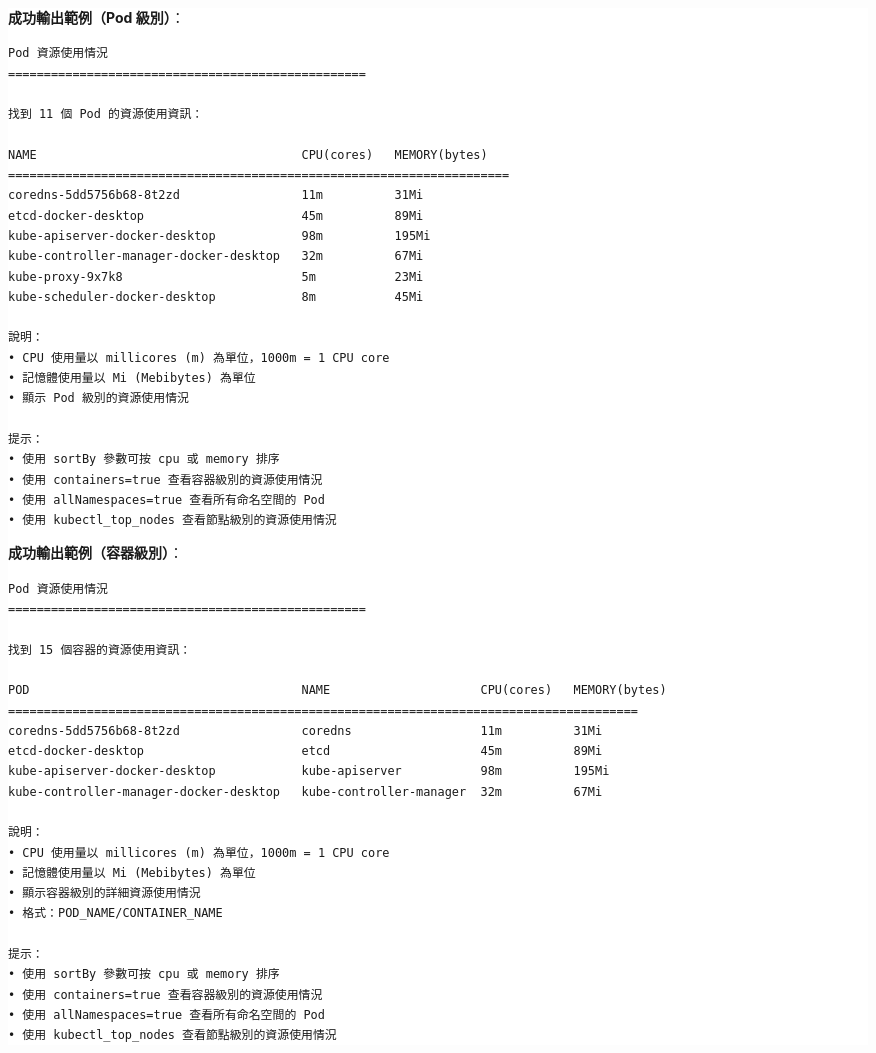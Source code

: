 **成功輸出範例（Pod 級別）**：
```
Pod 資源使用情況
==================================================

找到 11 個 Pod 的資源使用資訊：

NAME                                     CPU(cores)   MEMORY(bytes)
======================================================================
coredns-5dd5756b68-8t2zd                 11m          31Mi
etcd-docker-desktop                      45m          89Mi
kube-apiserver-docker-desktop            98m          195Mi
kube-controller-manager-docker-desktop   32m          67Mi
kube-proxy-9x7k8                         5m           23Mi
kube-scheduler-docker-desktop            8m           45Mi

說明：
• CPU 使用量以 millicores (m) 為單位，1000m = 1 CPU core
• 記憶體使用量以 Mi (Mebibytes) 為單位
• 顯示 Pod 級別的資源使用情況

提示：
• 使用 sortBy 參數可按 cpu 或 memory 排序
• 使用 containers=true 查看容器級別的資源使用情況
• 使用 allNamespaces=true 查看所有命名空間的 Pod
• 使用 kubectl_top_nodes 查看節點級別的資源使用情況
```

**成功輸出範例（容器級別）**：
```
Pod 資源使用情況
==================================================

找到 15 個容器的資源使用資訊：

POD                                      NAME                     CPU(cores)   MEMORY(bytes)
========================================================================================
coredns-5dd5756b68-8t2zd                 coredns                  11m          31Mi
etcd-docker-desktop                      etcd                     45m          89Mi
kube-apiserver-docker-desktop            kube-apiserver           98m          195Mi
kube-controller-manager-docker-desktop   kube-controller-manager  32m          67Mi

說明：
• CPU 使用量以 millicores (m) 為單位，1000m = 1 CPU core
• 記憶體使用量以 Mi (Mebibytes) 為單位
• 顯示容器級別的詳細資源使用情況
• 格式：POD_NAME/CONTAINER_NAME

提示：
• 使用 sortBy 參數可按 cpu 或 memory 排序
• 使用 containers=true 查看容器級別的資源使用情況
• 使用 allNamespaces=true 查看所有命名空間的 Pod
• 使用 kubectl_top_nodes 查看節點級別的資源使用情況
```
